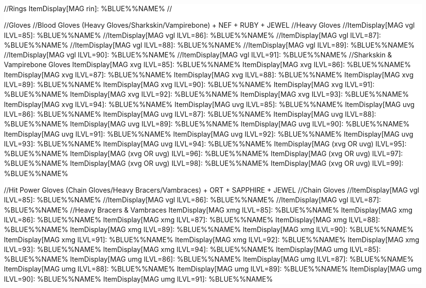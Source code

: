 //Rings
ItemDisplay[MAG rin]: %BLUE%%NAME%
//

//Gloves
//Blood Gloves (Heavy Gloves/Sharkskin/Vampirebone) + NEF + RUBY + JEWEL
//Heavy Gloves
//ItemDisplay[MAG vgl ILVL=85]: %BLUE%%NAME%
//ItemDisplay[MAG vgl ILVL=86]: %BLUE%%NAME%
//ItemDisplay[MAG vgl ILVL=87]: %BLUE%%NAME%
//ItemDisplay[MAG vgl ILVL=88]: %BLUE%%NAME%
//ItemDisplay[MAG vgl ILVL=89]: %BLUE%%NAME%
//ItemDisplay[MAG vgl ILVL=90]: %BLUE%%NAME%
//ItemDisplay[MAG vgl ILVL=91]: %BLUE%%NAME%
//Sharkskin & Vampirebone Gloves
ItemDisplay[MAG xvg ILVL=85]: %BLUE%%NAME%
ItemDisplay[MAG xvg ILVL=86]: %BLUE%%NAME%
ItemDisplay[MAG xvg ILVL=87]: %BLUE%%NAME%
ItemDisplay[MAG xvg ILVL=88]: %BLUE%%NAME%
ItemDisplay[MAG xvg ILVL=89]: %BLUE%%NAME%
ItemDisplay[MAG xvg ILVL=90]: %BLUE%%NAME%
ItemDisplay[MAG xvg ILVL=91]: %BLUE%%NAME%
ItemDisplay[MAG xvg ILVL=92]: %BLUE%%NAME%
ItemDisplay[MAG xvg ILVL=93]: %BLUE%%NAME%
ItemDisplay[MAG xvg ILVL=94]: %BLUE%%NAME%
ItemDisplay[MAG uvg ILVL=85]: %BLUE%%NAME%
ItemDisplay[MAG uvg ILVL=86]: %BLUE%%NAME%
ItemDisplay[MAG uvg ILVL=87]: %BLUE%%NAME%
ItemDisplay[MAG uvg ILVL=88]: %BLUE%%NAME%
ItemDisplay[MAG uvg ILVL=89]: %BLUE%%NAME%
ItemDisplay[MAG uvg ILVL=90]: %BLUE%%NAME%
ItemDisplay[MAG uvg ILVL=91]: %BLUE%%NAME%
ItemDisplay[MAG uvg ILVL=92]: %BLUE%%NAME%
ItemDisplay[MAG uvg ILVL=93]: %BLUE%%NAME%
ItemDisplay[MAG uvg ILVL=94]: %BLUE%%NAME%
ItemDisplay[MAG (xvg OR uvg) ILVL=95]: %BLUE%%NAME%
ItemDisplay[MAG (xvg OR uvg) ILVL=96]: %BLUE%%NAME%
ItemDisplay[MAG (xvg OR uvg) ILVL=97]: %BLUE%%NAME%
ItemDisplay[MAG (xvg OR uvg) ILVL=98]: %BLUE%%NAME%
ItemDisplay[MAG (xvg OR uvg) ILVL=99]: %BLUE%%NAME%


//Hit Power Gloves (Chain Gloves/Heavy Bracers/Vambraces) + ORT + SAPPHIRE + JEWEL
//Chain Gloves
//ItemDisplay[MAG vgl ILVL=85]: %BLUE%%NAME%
//ItemDisplay[MAG vgl ILVL=86]: %BLUE%%NAME%
//ItemDisplay[MAG vgl ILVL=87]: %BLUE%%NAME%
//Heavy Bracers & Vambraces
ItemDisplay[MAG xmg ILVL=85]: %BLUE%%NAME%
ItemDisplay[MAG xmg ILVL=86]: %BLUE%%NAME%
ItemDisplay[MAG xmg ILVL=87]: %BLUE%%NAME%
ItemDisplay[MAG xmg ILVL=88]: %BLUE%%NAME%
ItemDisplay[MAG xmg ILVL=89]: %BLUE%%NAME%
ItemDisplay[MAG xmg ILVL=90]: %BLUE%%NAME%
ItemDisplay[MAG xmg ILVL=91]: %BLUE%%NAME%
ItemDisplay[MAG xmg ILVL=92]: %BLUE%%NAME%
ItemDisplay[MAG xmg ILVL=93]: %BLUE%%NAME%
ItemDisplay[MAG xmg ILVL=94]: %BLUE%%NAME%
ItemDisplay[MAG umg ILVL=85]: %BLUE%%NAME%
ItemDisplay[MAG umg ILVL=86]: %BLUE%%NAME%
ItemDisplay[MAG umg ILVL=87]: %BLUE%%NAME%
ItemDisplay[MAG umg ILVL=88]: %BLUE%%NAME%
ItemDisplay[MAG umg ILVL=89]: %BLUE%%NAME%
ItemDisplay[MAG umg ILVL=90]: %BLUE%%NAME%
ItemDisplay[MAG umg ILVL=91]: %BLUE%%NAME%